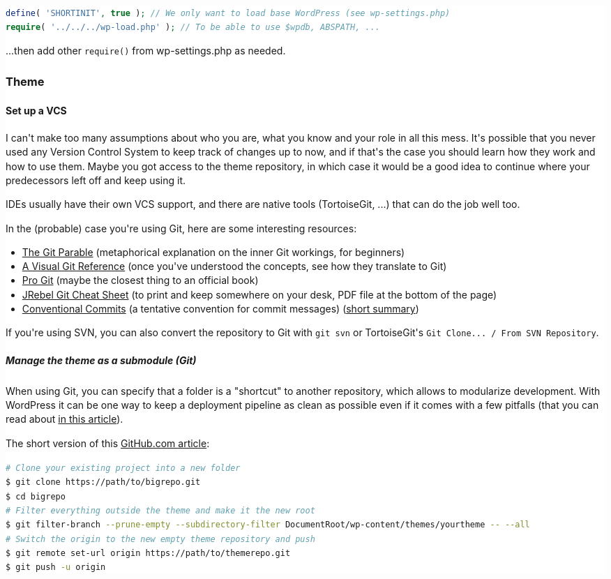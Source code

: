 ```php
define( 'SHORTINIT', true ); // We only want to load base WordPress (see wp-settings.php)
require( '../../../wp-load.php' ); // To be able to use $wpdb, ABSPATH, ...
```

...then add other `require()` from wp-settings.php as needed.

### Theme

#### Set up a VCS

I can't make too many assumptions about who you are, what you know and your role in all this mess.
It's possible that you never used any Version Control System to keep track of changes up to now, and if that's the case you should learn how they work and how to use them.
Maybe you got access to the theme repository, in which case it would be a good idea to continue where your predecessors left off and keep using it.

IDEs usually have their own VCS support, and there are native tools (TortoiseGit, ...) that can do the job well too.

In the (probable) case you're using Git, here are some interesting resources:

- [The Git Parable](https://tom.preston-werner.com/2009/05/19/the-git-parable.html) (metaphorical explanation on the inner Git workings, for beginners)
- [A Visual Git Reference](https://marklodato.github.io/visual-git-guide/index-en.html) (once you've understood the concepts, see how they translate to Git)
- [Pro Git](https://git-scm.com/book/en/v2) (maybe the closest thing to an official book)
- [JRebel Git Cheat Sheet](https://www.jrebel.com/blog/git-cheat-sheet) (to print and keep somewhere on your desk, PDF file at the bottom of the page)
- [Conventional Commits](https://www.conventionalcommits.org/en/v1.0.0/) (a tentative convention for commit messages) ([short summary](https://gist.github.com/joshbuchea/6f47e86d2510bce28f8e7f42ae84c716))

If you're using SVN, you can also convert the repository to Git with `git svn` or TortoiseGit's `Git Clone... / From SVN Repository`.

##### Manage the theme as a submodule (Git)

When using Git, you can specify that a folder is a "shortcut" to another repository, which allows to modularize development.
With WordPress it can be one way to keep a deployment pipeline as clean as possible even if it comes with a few pitfalls (that you can read about [in this article](https://medium.com/@porteneuve/mastering-git-submodules-34c65e940407)).

The short version of this [GitHub.com article](https://docs.github.com/en/github/using-git/splitting-a-subfolder-out-into-a-new-repository):

```bash
# Clone your existing project into a new folder
$ git clone https://path/to/bigrepo.git
$ cd bigrepo
# Filter everything outside the theme and make it the new root
$ git filter-branch --prune-empty --subdirectory-filter DocumentRoot/wp-content/themes/yourtheme -- --all
# Switch the origin to the new empty theme repository and push
$ git remote set-url origin https://path/to/themerepo.git
$ git push -u origin
```
